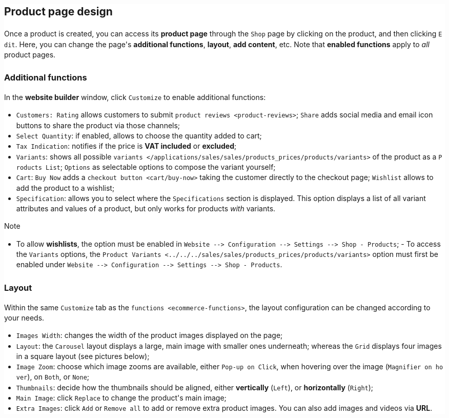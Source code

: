 ## Product page design

Once a product is created, you can access its **product page** through
the `Shop` page by clicking on the product, and then clicking `Edit`.
Here, you can change the page's **additional functions**, **layout**,
**add content**, etc. Note that **enabled functions** apply to *all*
product pages.

### Additional functions

In the **website builder** window, click `Customize` to enable
additional functions:

- `Customers: Rating` allows customers to submit
  `product reviews <product-reviews>`; `Share` adds social media and
  email icon buttons to share the product via those channels;
- `Select Quantity`: if enabled, allows to choose the quantity added to
  cart;
- `Tax Indication`: notifies if the price is **VAT included** or
  **excluded**;
- `Variants`: shows all possible
  `variants </applications/sales/sales/products_prices/products/variants>`
  of the product as a `Products List`; `Options` as selectable options
  to compose the variant yourself;
- `Cart`: `Buy Now` adds a `checkout button <cart/buy-now>` taking the
  customer directly to the checkout page; `Wishlist` allows to add the
  product to a wishlist;
- `Specification`: allows you to select where the `Specifications`
  section is displayed. This option displays a list of all variant
  attributes and values of a product, but only works for products *with*
  variants.

> [!NOTE]
> - To allow **wishlists**, the option must be enabled in
> `Website --> Configuration
> --> Settings --> Shop - Products`; - To access the `Variants` options,
> the `Product Variants
> <../../../sales/sales/products_prices/products/variants>` option must
> first be enabled under
> `Website --> Configuration --> Settings --> Shop - Products`.

### Layout

Within the same `Customize` tab as the
`functions <ecommerce-functions>`, the layout configuration can be
changed according to your needs.

- `Images Width`: changes the width of the product images displayed on
  the page;
- `Layout`: the `Carousel` layout displays a large, main image with
  smaller ones underneath; whereas the `Grid` displays four images in a
  square layout (see pictures below);
- `Image Zoom`: choose which image zooms are available, either
  `Pop-up on Click`, when hovering over the image
  (`Magnifier on hover`), on `Both`, or `None`;
- `Thumbnails`: decide how the thumbnails should be aligned, either
  **vertically** (`Left`), or **horizontally** (`Right`);
- `Main Image`: click `Replace` to change the product's main image;
- `Extra Images`: click `Add` or `Remove all` to add or remove extra
  product images. You can also add images and videos via **URL**.
